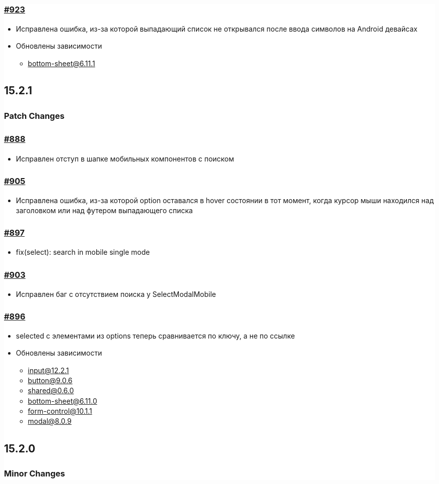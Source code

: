 ### [#923](https://github.com/core-ds/core-components/pull/923)

- Исправлена ошибка, из-за которой выпадающий список не открывался после ввода символов на Android девайсах

- Обновлены зависимости
    - bottom-sheet@6.11.1

## 15.2.1

### Patch Changes

### [#888](https://github.com/core-ds/core-components/pull/888)

- Исправлен отступ в шапке мобильных компонентов с поиском

### [#905](https://github.com/core-ds/core-components/pull/905)

- Исправлена ошибка, из-за которой option оставался в hover состоянии в тот момент, когда курсор мыши находился над заголовком или над футером выпадающего списка

### [#897](https://github.com/core-ds/core-components/pull/897)

- fix(select): search in mobile single mode

### [#903](https://github.com/core-ds/core-components/pull/903)

- Исправлен баг с отсутствием поиска у SelectModalMobile

### [#896](https://github.com/core-ds/core-components/pull/896)

- selected с элементами из options теперь сравнивается по ключу, а не по ссылке

- Обновлены зависимости
    - input@12.2.1
    - button@9.0.6
    - shared@0.6.0
    - bottom-sheet@6.11.0
    - form-control@10.1.1
    - modal@8.0.9

## 15.2.0

### Minor Changes
